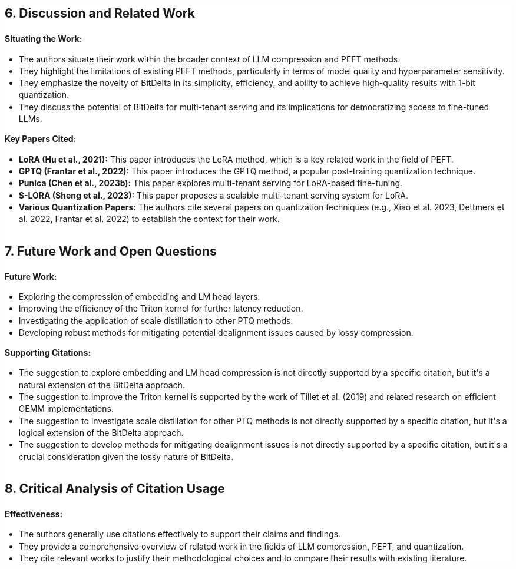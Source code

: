
## 6. Discussion and Related Work

**Situating the Work:**

* The authors situate their work within the broader context of LLM compression and PEFT methods.
* They highlight the limitations of existing PEFT methods, particularly in terms of model quality and hyperparameter sensitivity.
* They emphasize the novelty of BitDelta in its simplicity, efficiency, and ability to achieve high-quality results with 1-bit quantization.
* They discuss the potential of BitDelta for multi-tenant serving and its implications for democratizing access to fine-tuned LLMs.

**Key Papers Cited:**

* **LoRA (Hu et al., 2021):**  This paper introduces the LoRA method, which is a key related work in the field of PEFT.
* **GPTQ (Frantar et al., 2022):** This paper introduces the GPTQ method, a popular post-training quantization technique.
* **Punica (Chen et al., 2023b):** This paper explores multi-tenant serving for LoRA-based fine-tuning.
* **S-LORA (Sheng et al., 2023):** This paper proposes a scalable multi-tenant serving system for LoRA.
* **Various Quantization Papers:** The authors cite several papers on quantization techniques (e.g., Xiao et al. 2023, Dettmers et al. 2022, Frantar et al. 2022) to establish the context for their work.


## 7. Future Work and Open Questions

**Future Work:**

* Exploring the compression of embedding and LM head layers.
* Improving the efficiency of the Triton kernel for further latency reduction.
* Investigating the application of scale distillation to other PTQ methods.
* Developing robust methods for mitigating potential dealignment issues caused by lossy compression.

**Supporting Citations:**

* The suggestion to explore embedding and LM head compression is not directly supported by a specific citation, but it's a natural extension of the BitDelta approach.
* The suggestion to improve the Triton kernel is supported by the work of Tillet et al. (2019) and related research on efficient GEMM implementations.
* The suggestion to investigate scale distillation for other PTQ methods is not directly supported by a specific citation, but it's a logical extension of the BitDelta approach.
* The suggestion to develop methods for mitigating dealignment issues is not directly supported by a specific citation, but it's a crucial consideration given the lossy nature of BitDelta.


## 8. Critical Analysis of Citation Usage

**Effectiveness:**

* The authors generally use citations effectively to support their claims and findings.
* They provide a comprehensive overview of related work in the fields of LLM compression, PEFT, and quantization.
* They cite relevant works to justify their methodological choices and to compare their results with existing literature.
